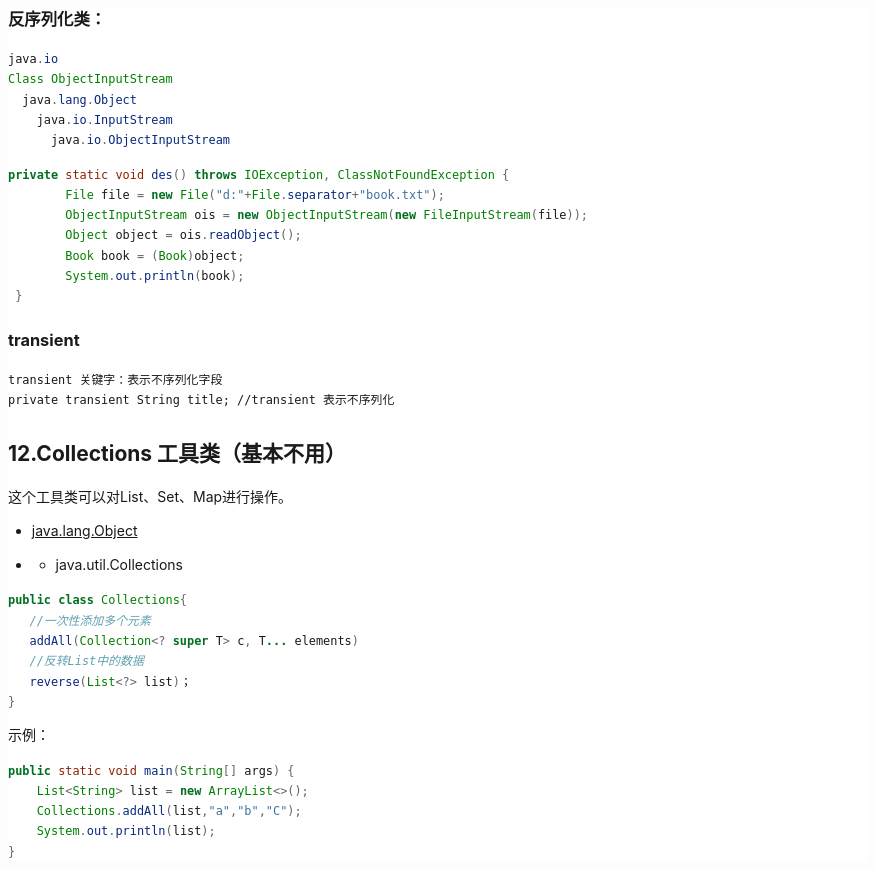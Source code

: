 

### 反序列化类：

```java
java.io 
Class ObjectInputStream
  java.lang.Object 
    java.io.InputStream 
      java.io.ObjectInputStream 
```

```java
private static void des() throws IOException, ClassNotFoundException {
        File file = new File("d:"+File.separator+"book.txt");
        ObjectInputStream ois = new ObjectInputStream(new FileInputStream(file));
        Object object = ois.readObject();
        Book book = (Book)object;
        System.out.println(book);
 }
```

### transient

```
transient 关键字：表示不序列化字段
private transient String title; //transient 表示不序列化
```


## 12.Collections 工具类（基本不用）

这个工具类可以对List、Set、Map进行操作。

- [java.lang.Object](../../java/lang/Object.html) 

- - java.util.Collections 


```java
public class Collections{
   //一次性添加多个元素
   addAll(Collection<? super T> c, T... elements)   
   //反转List中的数据
   reverse(List<?> list)；
}

```

示例：

```java
public static void main(String[] args) {
    List<String> list = new ArrayList<>();
    Collections.addAll(list,"a","b","C");
    System.out.println(list);
}
```
